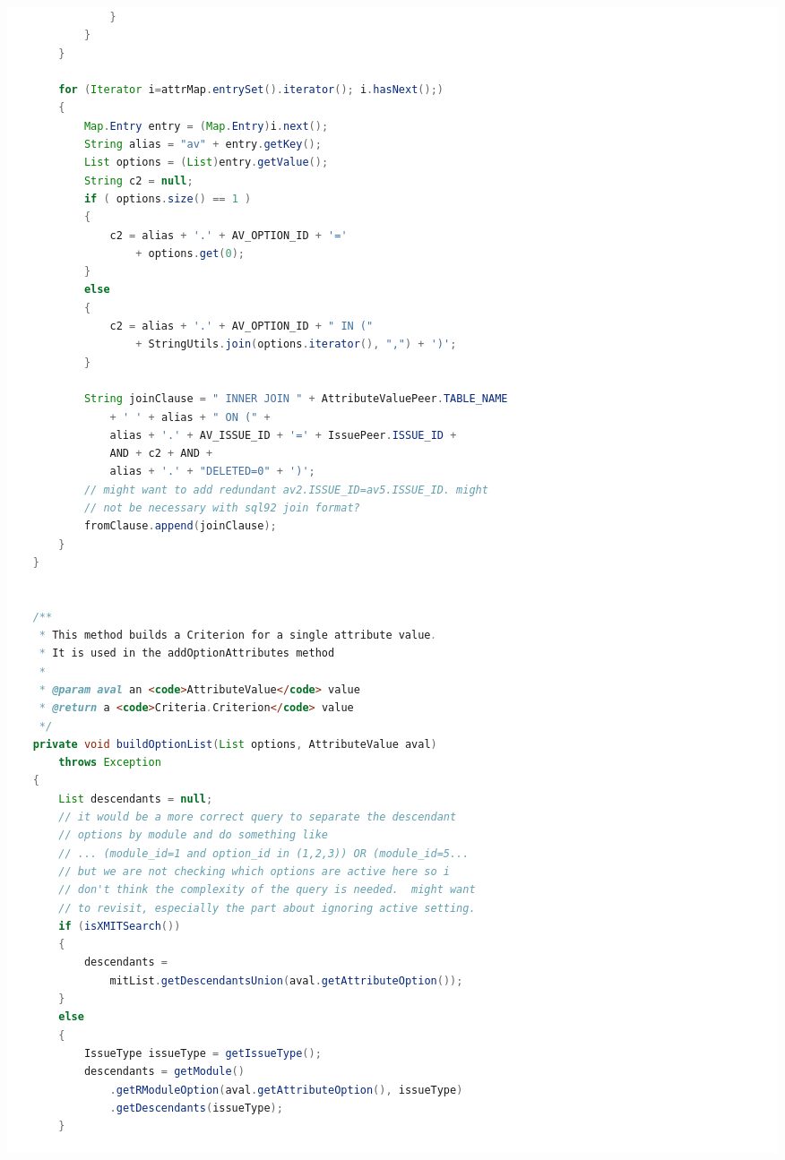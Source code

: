```java
                }
            }
        }

        for (Iterator i=attrMap.entrySet().iterator(); i.hasNext();) 
        {
            Map.Entry entry = (Map.Entry)i.next();
            String alias = "av" + entry.getKey();
            List options = (List)entry.getValue();
            String c2 = null;
            if ( options.size() == 1 ) 
            {
                c2 = alias + '.' + AV_OPTION_ID + '=' 
                    + options.get(0);
            }
            else
            { 
                c2 = alias + '.' + AV_OPTION_ID + " IN ("
                    + StringUtils.join(options.iterator(), ",") + ')';
            }
        
            String joinClause = " INNER JOIN " + AttributeValuePeer.TABLE_NAME
                + ' ' + alias + " ON (" + 
                alias + '.' + AV_ISSUE_ID + '=' + IssuePeer.ISSUE_ID + 
                AND + c2 + AND + 
                alias + '.' + "DELETED=0" + ')';
            // might want to add redundant av2.ISSUE_ID=av5.ISSUE_ID. might
            // not be necessary with sql92 join format?
            fromClause.append(joinClause);
        }
    }


    /**
     * This method builds a Criterion for a single attribute value.
     * It is used in the addOptionAttributes method
     *
     * @param aval an <code>AttributeValue</code> value
     * @return a <code>Criteria.Criterion</code> value
     */
    private void buildOptionList(List options, AttributeValue aval)
        throws Exception
    {
        List descendants = null;
        // it would be a more correct query to separate the descendant
        // options by module and do something like
        // ... (module_id=1 and option_id in (1,2,3)) OR (module_id=5...
        // but we are not checking which options are active here so i
        // don't think the complexity of the query is needed.  might want
        // to revisit, especially the part about ignoring active setting.
        if (isXMITSearch()) 
        {
            descendants = 
                mitList.getDescendantsUnion(aval.getAttributeOption());
        }
        else 
        {
            IssueType issueType = getIssueType();
            descendants = getModule()
                .getRModuleOption(aval.getAttributeOption(), issueType)
                .getDescendants(issueType);
        }
        
```